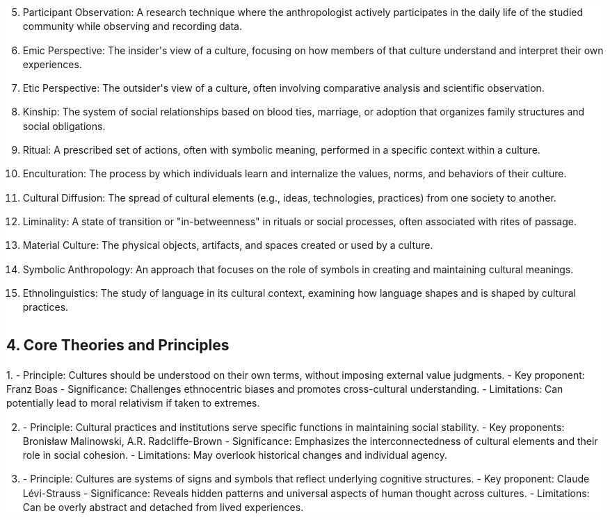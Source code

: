 5. <term>Participant Observation</term>: A research technique where the anthropologist actively participates in the daily life of the studied community while observing and recording data.

6. <term>Emic Perspective</term>: The insider's view of a culture, focusing on how members of that culture understand and interpret their own experiences.

7. <term>Etic Perspective</term>: The outsider's view of a culture, often involving comparative analysis and scientific observation.

8. <term>Kinship</term>: The system of social relationships based on blood ties, marriage, or adoption that organizes family structures and social obligations.

9. <term>Ritual</term>: A prescribed set of actions, often with symbolic meaning, performed in a specific context within a culture.

10. <term>Enculturation</term>: The process by which individuals learn and internalize the values, norms, and behaviors of their culture.

11. <term>Cultural Diffusion</term>: The spread of cultural elements (e.g., ideas, technologies, practices) from one society to another.

12. <term>Liminality</term>: A state of transition or "in-betweenness" in rituals or social processes, often associated with rites of passage.

13. <term>Material Culture</term>: The physical objects, artifacts, and spaces created or used by a culture.

14. <term>Symbolic Anthropology</term>: An approach that focuses on the role of symbols in creating and maintaining cultural meanings.

15. <term>Ethnolinguistics</term>: The study of language in its cultural context, examining how language shapes and is shaped by cultural practices.
</glossary>

## 4. Core Theories and Principles

<theories>
1. <theory name="Cultural Relativism">
   - Principle: Cultures should be understood on their own terms, without imposing external value judgments.
   - Key proponent: Franz Boas
   - Significance: Challenges ethnocentric biases and promotes cross-cultural understanding.
   - Limitations: Can potentially lead to moral relativism if taken to extremes.
</theory>

2. <theory name="Functionalism">
   - Principle: Cultural practices and institutions serve specific functions in maintaining social stability.
   - Key proponents: Bronisław Malinowski, A.R. Radcliffe-Brown
   - Significance: Emphasizes the interconnectedness of cultural elements and their role in social cohesion.
   - Limitations: May overlook historical changes and individual agency.
</theory>

3. <theory name="Structuralism">
   - Principle: Cultures are systems of signs and symbols that reflect underlying cognitive structures.
   - Key proponent: Claude Lévi-Strauss
   - Significance: Reveals hidden patterns and universal aspects of human thought across cultures.
   - Limitations: Can be overly abstract and detached from lived experiences.
</theory>
